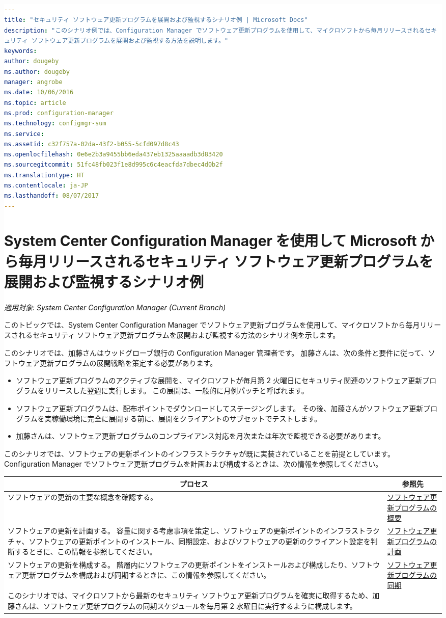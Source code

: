 ```yaml
---
title: "セキュリティ ソフトウェア更新プログラムを展開および監視するシナリオ例 | Microsoft Docs"
description: "このシナリオ例では、Configuration Manager でソフトウェア更新プログラムを使用して、マイクロソフトから毎月リリースされるセキュリティ ソフトウェア更新プログラムを展開および監視する方法を説明します。"
keywords: 
author: dougeby
ms.author: dougeby
manager: angrobe
ms.date: 10/06/2016
ms.topic: article
ms.prod: configuration-manager
ms.technology: configmgr-sum
ms.service: 
ms.assetid: c32f757a-02da-43f2-b055-5cfd097d8c43
ms.openlocfilehash: 0e6e2b3a9455bb6eda437eb1325aaaadb3d83420
ms.sourcegitcommit: 51fc48fb023f1e8d995c6c4eacfda7dbec4d0b2f
ms.translationtype: HT
ms.contentlocale: ja-JP
ms.lasthandoff: 08/07/2017
---
```

# <a name="example-scenario-for-using-system-center-configuration-manager-to-deploy-and-monitor-the-security-software-updates-released-monthly-by-microsoft"></a>System Center Configuration Manager を使用して Microsoft から毎月リリースされるセキュリティ ソフトウェア更新プログラムを展開および監視するシナリオ例

*適用対象: System Center Configuration Manager (Current Branch)*

このトピックでは、System Center Configuration Manager でソフトウェア更新プログラムを使用して、マイクロソフトから毎月リリースされるセキュリティ ソフトウェア更新プログラムを展開および監視する方法のシナリオ例を示します。  

 このシナリオでは、加藤さんはウッドグローブ銀行の Configuration Manager 管理者です。 加藤さんは、次の条件と要件に従って、ソフトウェア更新プログラムの展開戦略を策定する必要があります。  

-   ソフトウェア更新プログラムのアクティブな展開を、マイクロソフトが毎月第 2 火曜日にセキュリティ関連のソフトウェア更新プログラムをリリースした翌週に実行します。 この展開は、一般的に月例パッチと呼ばれます。  

-   ソフトウェア更新プログラムは、配布ポイントでダウンロードしてステージングします。 その後、加藤さんがソフトウェア更新プログラムを実稼働環境に完全に展開する前に、展開をクライアントのサブセットでテストします。  

-   加藤さんは、ソフトウェア更新プログラムのコンプライアンス対応を月次または年次で監視できる必要があります。  

 このシナリオでは、ソフトウェアの更新ポイントのインフラストラクチャが既に実装されていることを前提としています。 Configuration Manager でソフトウェア更新プログラムを計画および構成するときは、次の情報を参照してください。  

|プロセス|参照先|  
|-------------|---------------|  
|ソフトウェアの更新の主要な概念を確認する。|[ソフトウェア更新プログラムの概要](../understand/software-updates-introduction.md)|  
|ソフトウェアの更新を計画する。 容量に関する考慮事項を策定し、ソフトウェアの更新ポイントのインフラストラクチャ、ソフトウェアの更新ポイントのインストール、同期設定、およびソフトウェアの更新のクライアント設定を判断するときに、この情報を参照してください。|[ソフトウェア更新プログラムの計画](../plan-design/plan-for-software-updates.md)|  
|ソフトウェアの更新を構成する。 階層内にソフトウェアの更新ポイントをインストールおよび構成したり、ソフトウェア更新プログラムを構成および同期するときに、この情報を参照してください。<br /><br /> このシナリオでは、マイクロソフトから最新のセキュリティ ソフトウェア更新プログラムを確実に取得するため、加藤さんは、ソフトウェア更新プログラムの同期スケジュールを毎月第 2 水曜日に実行するように構成します。|[ソフトウェア更新プログラムの同期](../get-started/synchronize-software-updates.md)|  
